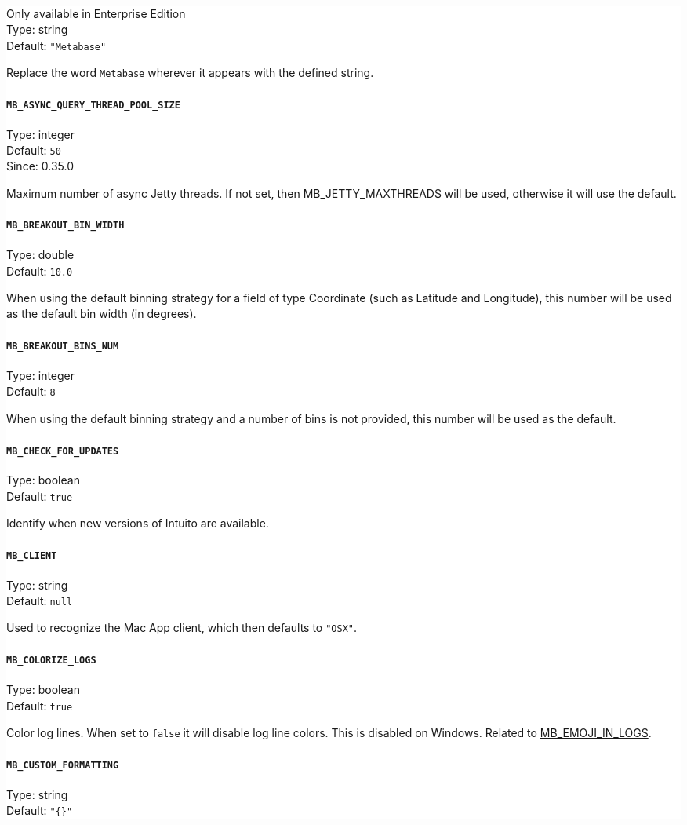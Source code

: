 Only available in Enterprise Edition<br>
Type: string<br>
Default: `"Metabase"`

Replace the word `Metabase` wherever it appears with the defined string.

#### `MB_ASYNC_QUERY_THREAD_POOL_SIZE`

Type: integer<br>
Default: `50`<br>
Since: 0.35.0

Maximum number of async Jetty threads. If not set, then [MB_JETTY_MAXTHREADS](#mb_jetty_maxthreads) will be used, otherwise it will use the default.

#### `MB_BREAKOUT_BIN_WIDTH`

Type: double<br>
Default: `10.0`

When using the default binning strategy for a field of type Coordinate (such as Latitude and Longitude), this number will be used as the default bin width (in degrees).

#### `MB_BREAKOUT_BINS_NUM`

Type: integer<br>
Default: `8`

When using the default binning strategy and a number of bins is not provided, this number will be used as the default.

#### `MB_CHECK_FOR_UPDATES`

Type: boolean<br>
Default: `true`

Identify when new versions of Intuito are available.

#### `MB_CLIENT`

Type: string<br>
Default: `null`

Used to recognize the Mac App client, which then defaults to `"OSX"`.

#### `MB_COLORIZE_LOGS`

Type: boolean<br>
Default: `true`

Color log lines. When set to `false` it will disable log line colors. This is disabled on Windows. Related to [MB_EMOJI_IN_LOGS](#mb_emoji_in_logs).

#### `MB_CUSTOM_FORMATTING`

Type: string<br>
Default: `"{}"`
